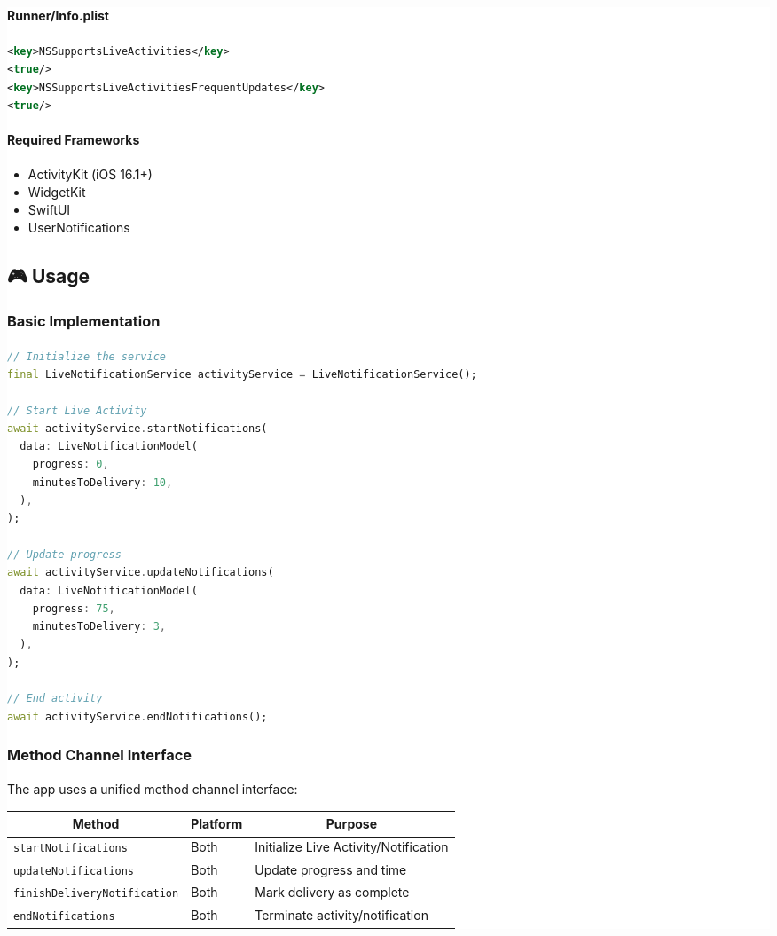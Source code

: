 #### Runner/Info.plist
```xml
<key>NSSupportsLiveActivities</key>
<true/>
<key>NSSupportsLiveActivitiesFrequentUpdates</key>
<true/>
```

#### Required Frameworks
- ActivityKit (iOS 16.1+)
- WidgetKit
- SwiftUI
- UserNotifications

## 🎮 Usage

### Basic Implementation

```dart
// Initialize the service
final LiveNotificationService activityService = LiveNotificationService();

// Start Live Activity
await activityService.startNotifications(
  data: LiveNotificationModel(
    progress: 0,
    minutesToDelivery: 10,
  ),
);

// Update progress
await activityService.updateNotifications(
  data: LiveNotificationModel(
    progress: 75,
    minutesToDelivery: 3,
  ),
);

// End activity
await activityService.endNotifications();
```

### Method Channel Interface

The app uses a unified method channel interface:

| Method | Platform | Purpose |
|--------|----------|---------|
| `startNotifications` | Both | Initialize Live Activity/Notification |
| `updateNotifications` | Both | Update progress and time |
| `finishDeliveryNotification` | Both | Mark delivery as complete |
| `endNotifications` | Both | Terminate activity/notification |
